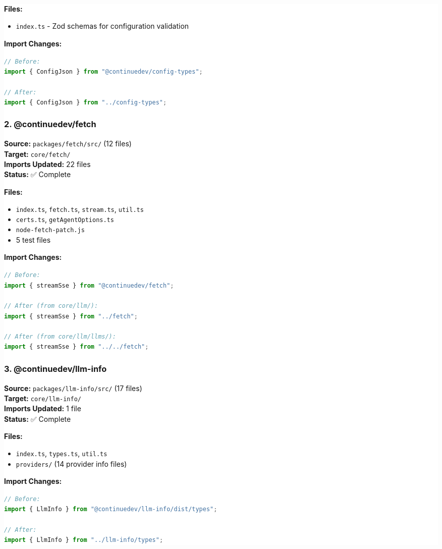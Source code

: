 **Files:**

- `index.ts` - Zod schemas for configuration validation

**Import Changes:**

```typescript
// Before:
import { ConfigJson } from "@continuedev/config-types";

// After:
import { ConfigJson } from "../config-types";
```

### 2. @continuedev/fetch

**Source:** `packages/fetch/src/` (12 files)  
**Target:** `core/fetch/`  
**Imports Updated:** 22 files  
**Status:** ✅ Complete

**Files:**

- `index.ts`, `fetch.ts`, `stream.ts`, `util.ts`
- `certs.ts`, `getAgentOptions.ts`
- `node-fetch-patch.js`
- 5 test files

**Import Changes:**

```typescript
// Before:
import { streamSse } from "@continuedev/fetch";

// After (from core/llm/):
import { streamSse } from "../fetch";

// After (from core/llm/llms/):
import { streamSse } from "../../fetch";
```

### 3. @continuedev/llm-info

**Source:** `packages/llm-info/src/` (17 files)  
**Target:** `core/llm-info/`  
**Imports Updated:** 1 file  
**Status:** ✅ Complete

**Files:**

- `index.ts`, `types.ts`, `util.ts`
- `providers/` (14 provider info files)

**Import Changes:**

```typescript
// Before:
import { LlmInfo } from "@continuedev/llm-info/dist/types";

// After:
import { LlmInfo } from "../llm-info/types";
```
